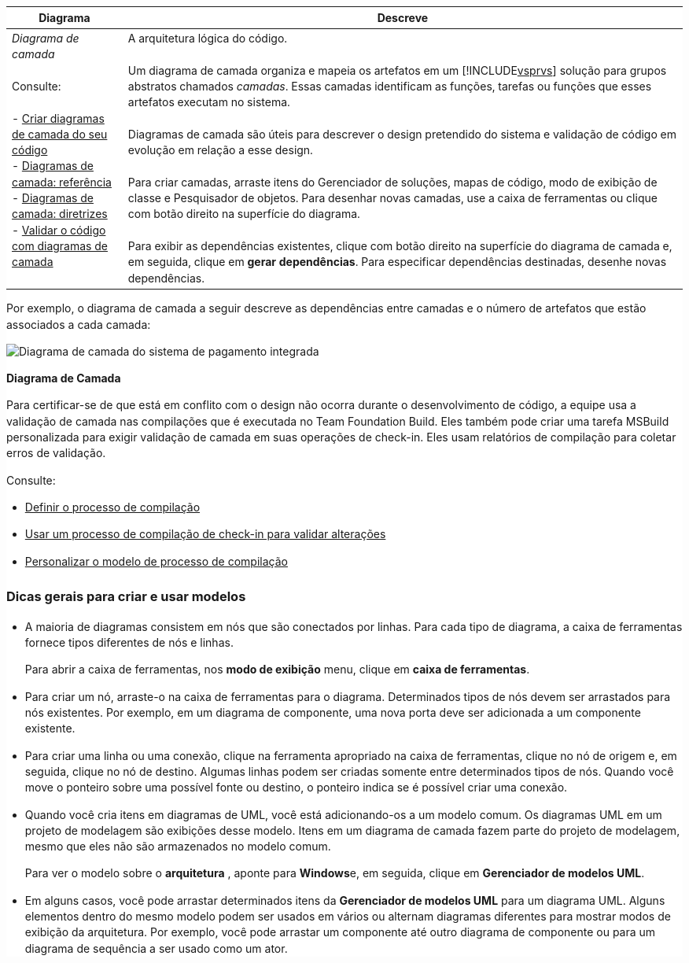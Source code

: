 |**Diagrama**|**Descreve**|  
|-----------------|-------------------|  
|*Diagrama de camada*<br /><br /> Consulte:<br /><br /> -   [Criar diagramas de camada do seu código](../modeling/create-layer-diagrams-from-your-code.md)<br />-   [Diagramas de camada: referência](../modeling/layer-diagrams-reference.md)<br />-   [Diagramas de camada: diretrizes](../modeling/layer-diagrams-guidelines.md)<br />-   [Validar o código com diagramas de camada](../modeling/validate-code-with-layer-diagrams.md)|A arquitetura lógica do código.<br /><br /> Um diagrama de camada organiza e mapeia os artefatos em um [!INCLUDE[vsprvs](../includes/vsprvs-md.md)] solução para grupos abstratos chamados *camadas*. Essas camadas identificam as funções, tarefas ou funções que esses artefatos executam no sistema.<br /><br /> Diagramas de camada são úteis para descrever o design pretendido do sistema e validação de código em evolução em relação a esse design.<br /><br /> Para criar camadas, arraste itens do Gerenciador de soluções, mapas de código, modo de exibição de classe e Pesquisador de objetos. Para desenhar novas camadas, use a caixa de ferramentas ou clique com botão direito na superfície do diagrama.<br /><br /> Para exibir as dependências existentes, clique com botão direito na superfície do diagrama de camada e, em seguida, clique em **gerar dependências**. Para especificar dependências destinadas, desenhe novas dependências.|  
  
 Por exemplo, o diagrama de camada a seguir descreve as dependências entre camadas e o número de artefatos que estão associados a cada camada:  
  
 ![Diagrama de camada do sistema de pagamento integrada](../modeling/media/layer-integrated-dnlucerne.png "Layer_Integrated_DNLucerne")  
  
 **Diagrama de Camada**  
  
 Para certificar-se de que está em conflito com o design não ocorra durante o desenvolvimento de código, a equipe usa a validação de camada nas compilações que é executada no Team Foundation Build. Eles também pode criar uma tarefa MSBuild personalizada para exigir validação de camada em suas operações de check-in. Eles usam relatórios de compilação para coletar erros de validação.  
  
 Consulte:  
  
-   [Definir o processo de compilação](http://msdn.microsoft.com/library/61593e10-d24b-492f-b19a-af4d85abea6b)  
  
-   [Usar um processo de compilação de check-in para validar alterações](http://msdn.microsoft.com/library/9cfc8b9c-1023-40fd-8ab5-1b1bd9c172ec)  
  
-   [Personalizar o modelo de processo de compilação](http://msdn.microsoft.com/library/b94c58f2-ae6f-4245-bedb-82cd114f6039)  
  
###  <a name="GeneralTips"></a> Dicas gerais para criar e usar modelos  
  
-   A maioria de diagramas consistem em nós que são conectados por linhas. Para cada tipo de diagrama, a caixa de ferramentas fornece tipos diferentes de nós e linhas.  
  
     Para abrir a caixa de ferramentas, nos **modo de exibição** menu, clique em **caixa de ferramentas**.  
  
-   Para criar um nó, arraste-o na caixa de ferramentas para o diagrama. Determinados tipos de nós devem ser arrastados para nós existentes. Por exemplo, em um diagrama de componente, uma nova porta deve ser adicionada a um componente existente.  
  
-   Para criar uma linha ou uma conexão, clique na ferramenta apropriado na caixa de ferramentas, clique no nó de origem e, em seguida, clique no nó de destino. Algumas linhas podem ser criadas somente entre determinados tipos de nós. Quando você move o ponteiro sobre uma possível fonte ou destino, o ponteiro indica se é possível criar uma conexão.  
  
-   Quando você cria itens em diagramas de UML, você está adicionando-os a um modelo comum. Os diagramas UML em um projeto de modelagem são exibições desse modelo. Itens em um diagrama de camada fazem parte do projeto de modelagem, mesmo que eles não são armazenados no modelo comum.  
  
     Para ver o modelo sobre o **arquitetura** , aponte para **Windows**e, em seguida, clique em **Gerenciador de modelos UML**.  
  
-   Em alguns casos, você pode arrastar determinados itens da **Gerenciador de modelos UML** para um diagrama UML. Alguns elementos dentro do mesmo modelo podem ser usados em vários ou alternam diagramas diferentes para mostrar modos de exibição da arquitetura. Por exemplo, você pode arrastar um componente até outro diagrama de componente ou para um diagrama de sequência a ser usado como um ator.  
  